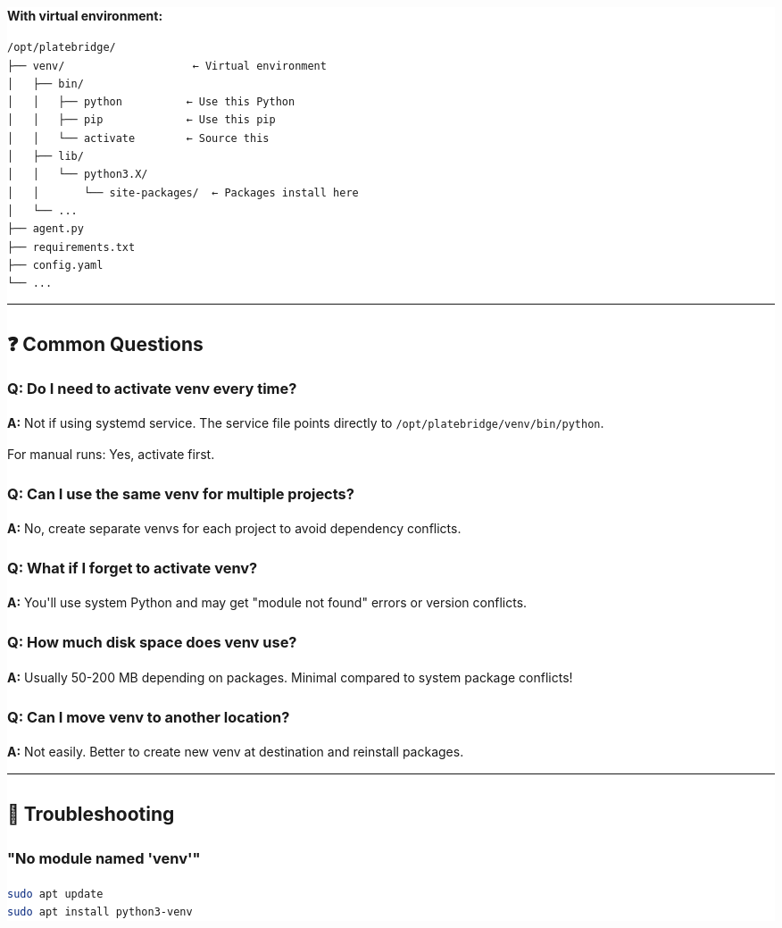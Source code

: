 **With virtual environment:**
```
/opt/platebridge/
├── venv/                    ← Virtual environment
│   ├── bin/
│   │   ├── python          ← Use this Python
│   │   ├── pip             ← Use this pip
│   │   └── activate        ← Source this
│   ├── lib/
│   │   └── python3.X/
│   │       └── site-packages/  ← Packages install here
│   └── ...
├── agent.py
├── requirements.txt
├── config.yaml
└── ...
```

---

## ❓ **Common Questions**

### Q: Do I need to activate venv every time?

**A:** Not if using systemd service. The service file points directly to `/opt/platebridge/venv/bin/python`.

For manual runs: Yes, activate first.

### Q: Can I use the same venv for multiple projects?

**A:** No, create separate venvs for each project to avoid dependency conflicts.

### Q: What if I forget to activate venv?

**A:** You'll use system Python and may get "module not found" errors or version conflicts.

### Q: How much disk space does venv use?

**A:** Usually 50-200 MB depending on packages. Minimal compared to system package conflicts!

### Q: Can I move venv to another location?

**A:** Not easily. Better to create new venv at destination and reinstall packages.

---

## 🔧 **Troubleshooting**

### "No module named 'venv'"

```bash
sudo apt update
sudo apt install python3-venv
```
